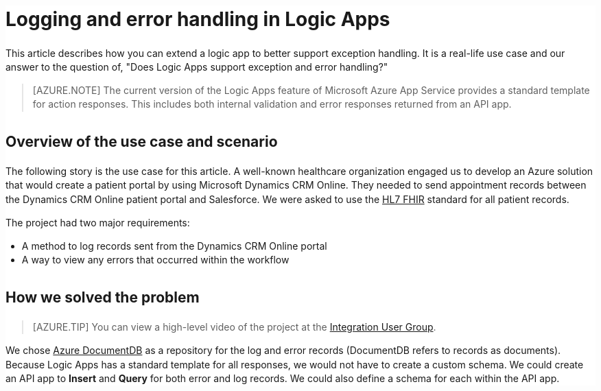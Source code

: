 <properties
    pageTitle="Logging and error handling in Logic Apps | Microsoft Azure"
    description="View a real-life use case of advanced error handling and logging with Logic Apps"
    keywords=""
    services="logic-apps"
    authors="hedidin"
    manager="anneta"
    editor=""
    documentationCenter=""/>

<tags
    ms.service="logic-apps"
    ms.workload="na"
    ms.tgt_pltfrm="na"
    ms.devlang="na"
    ms.topic="article"
    ms.date="07/29/2016"
    ms.author="b-hoedid"/>


# <a name="logging-and-error-handling-in-logic-apps"></a>Logging and error handling in Logic Apps

This article describes how you can extend a logic app to better support exception handling. It is a real-life use case and our answer to the question of, "Does Logic Apps support exception and error handling?"

>[AZURE.NOTE] The current version of the Logic Apps feature of Microsoft Azure App Service provides a standard template for action responses.
>This includes both internal validation and error responses returned from an API app.

## <a name="overview-of-the-use-case-and-scenario"></a>Overview of the use case and scenario

The following story is the use case for this article.
A well-known healthcare organization engaged us to develop an Azure solution that would create a patient portal by using Microsoft Dynamics CRM Online. They needed to send appointment records between the Dynamics CRM Online patient portal and Salesforce.  We were asked to use the [HL7 FHIR](http://www.hl7.org/implement/standards/fhir/) standard for all patient records.

The project had two major requirements:  

 -  A method to log records sent from the Dynamics CRM Online portal
 -  A way to view any errors that occurred within the workflow


## <a name="how-we-solved-the-problem"></a>How we solved the problem

>[AZURE.TIP] You can view a high-level video of the project at the [Integration User Group](http://www.integrationusergroup.com/do-logic-apps-support-error-handling/ "Integration User Group").

We chose [Azure DocumentDB](https://azure.microsoft.com/services/documentdb/ "Azure DocumentDB") as a repository for the log and error records (DocumentDB refers to records as documents). Because Logic Apps has a standard template for all responses, we would not have to create a custom schema. We could create an API app to **Insert** and **Query** for both error and log records. We could also define a schema for each within the API app.  
